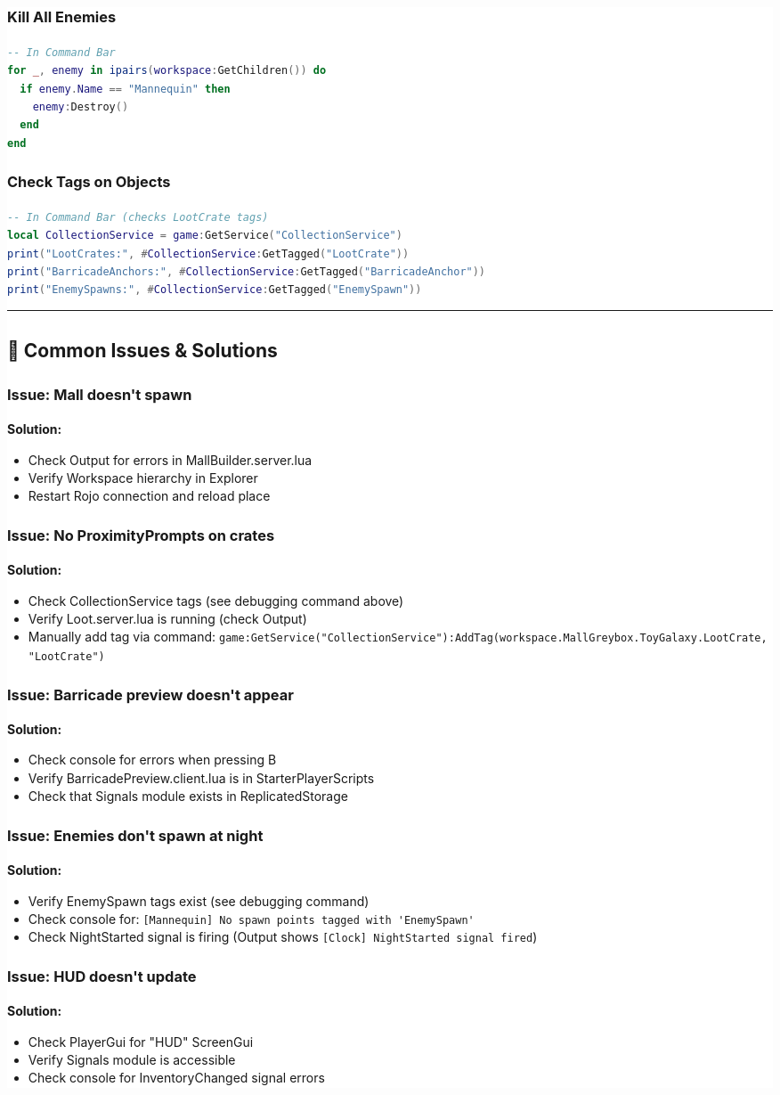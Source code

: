 ### Kill All Enemies
```lua
-- In Command Bar
for _, enemy in ipairs(workspace:GetChildren()) do
  if enemy.Name == "Mannequin" then
    enemy:Destroy()
  end
end
```

### Check Tags on Objects
```lua
-- In Command Bar (checks LootCrate tags)
local CollectionService = game:GetService("CollectionService")
print("LootCrates:", #CollectionService:GetTagged("LootCrate"))
print("BarricadeAnchors:", #CollectionService:GetTagged("BarricadeAnchor"))
print("EnemySpawns:", #CollectionService:GetTagged("EnemySpawn"))
```

---

## 🐛 Common Issues & Solutions

### Issue: Mall doesn't spawn
**Solution:**
- Check Output for errors in MallBuilder.server.lua
- Verify Workspace hierarchy in Explorer
- Restart Rojo connection and reload place

### Issue: No ProximityPrompts on crates
**Solution:**
- Check CollectionService tags (see debugging command above)
- Verify Loot.server.lua is running (check Output)
- Manually add tag via command: `game:GetService("CollectionService"):AddTag(workspace.MallGreybox.ToyGalaxy.LootCrate, "LootCrate")`

### Issue: Barricade preview doesn't appear
**Solution:**
- Check console for errors when pressing B
- Verify BarricadePreview.client.lua is in StarterPlayerScripts
- Check that Signals module exists in ReplicatedStorage

### Issue: Enemies don't spawn at night
**Solution:**
- Verify EnemySpawn tags exist (see debugging command)
- Check console for: `[Mannequin] No spawn points tagged with 'EnemySpawn'`
- Check NightStarted signal is firing (Output shows `[Clock] NightStarted signal fired`)

### Issue: HUD doesn't update
**Solution:**
- Check PlayerGui for "HUD" ScreenGui
- Verify Signals module is accessible
- Check console for InventoryChanged signal errors
